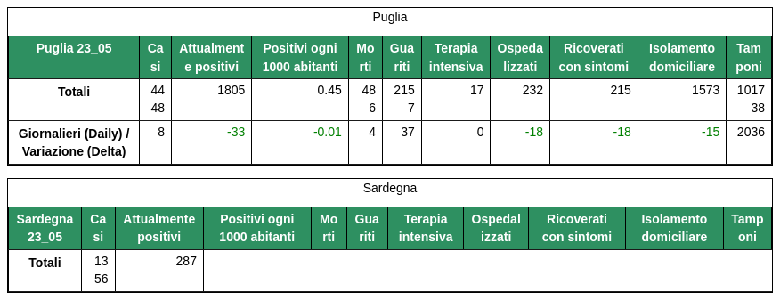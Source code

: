 <table style=" color:black; font-size:12; font-family:arial; text-align:center; " cellpadding="2.5" cellspacing="0" border="1" bordercolor="black" bgcolor="#FFFFFF">
			<caption>Puglia</caption>
			<tr style="color:#FFFFFF;background:#2E9061">
				<th>Puglia 23_05</th>
				<th>Casi</th>
				<th>Attualmente positivi</th>
				<th>Positivi ogni 1000 abitanti</th>
				<th>Morti</th>
				<th>Guariti</th>
				<th>Terapia intensiva</th>
				<th>Ospedalizzati</th>
				<th>Ricoverati con sintomi</th>
				<th>Isolamento domiciliare</th>
				<th>Tamponi</th>
			</tr>
			<tr>
				<th>Totali</th>
				<td align="right"> 4448</td>
				<td align="right"> 1805</td>
				<td align="right"> 0.45</td>
				<td align="right"> 486</td>
				<td align="right"> 2157</td>
				<td align="right"> 17</td>
				<td align="right"> 232</td>
				<td align="right"> 215</td>
				<td align="right"> 1573</td>
				<td align="right"> 101738</td>
			</tr>
			<tr>
				<th>Giornalieri (Daily) / Variazione (Delta)</th>
				<td align="right"> 8</td>
				<td align="right" style=" color:green; "> -33</td>
				<td align="right" style=" color:green; "> -0.01</td>
				<td align="right"> 4</td>
				<td align="right"> 37</td>
				<td align="right"> 0</td>
				<td align="right" style=" color:green; "> -18</td>
				<td align="right" style=" color:green; "> -18</td>
				<td align="right" style=" color:green; "> -15</td>
				<td align="right"> 2036</td>
			</tr>
</table>

<table style=" color:black; font-size:12; font-family:arial; text-align:center; " cellpadding="2.5" cellspacing="0" border="1" bordercolor="black" bgcolor="#FFFFFF">
			<caption>Sardegna</caption>
			<tr style="color:#FFFFFF;background:#2E9061">
				<th>Sardegna 23_05</th>
				<th>Casi</th>
				<th>Attualmente positivi</th>
				<th>Positivi ogni 1000 abitanti</th>
				<th>Morti</th>
				<th>Guariti</th>
				<th>Terapia intensiva</th>
				<th>Ospedalizzati</th>
				<th>Ricoverati con sintomi</th>
				<th>Isolamento domiciliare</th>
				<th>Tamponi</th>
			</tr>
			<tr>
				<th>Totali</th>
				<td align="right"> 1356</td>
				<td align="right"> 287</td>